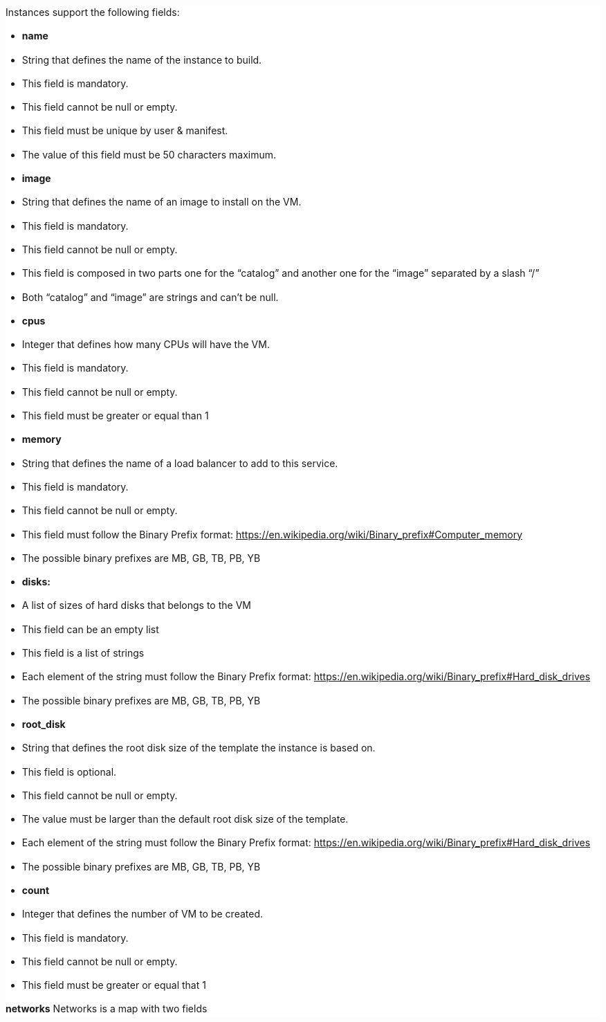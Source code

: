 Instances support the following fields:

* **name**
 * String that defines the name of the instance to build.
 * This field is mandatory.
 * This field cannot be null or empty.
 * This field must be unique by user & manifest.
 * The value of this field must be 50 characters maximum.

* **image**
 * String that defines the name of an image to install on the VM.
 * This field is mandatory.
 * This field cannot be null or empty.
 * This field is composed in two parts one for the “catalog” and another one for the “image” separated by a slash “/”
 * Both “catalog” and “image” are strings and can’t be null.

* **cpus**
 * Integer that defines how many CPUs will have the VM.
 * This field is mandatory.
 * This field cannot be null or empty.
 * This field must be greater or equal than 1

* **memory**
 * String that defines the name of a load balancer to add to this service.
 * This field is mandatory.
 * This field cannot be null or empty.
 * This field must follow the Binary Prefix format: https://en.wikipedia.org/wiki/Binary_prefix#Computer_memory
 * The possible binary prefixes are MB, GB, TB, PB, YB

* **disks:**
 * A list of sizes of hard disks that belongs to the VM
 * This field can be an empty list
 * This field is a list of strings
 * Each element of the string must follow the Binary Prefix format: https://en.wikipedia.org/wiki/Binary_prefix#Hard_disk_drives
 * The possible binary prefixes are MB, GB, TB, PB, YB

* **root_disk**
 * String that defines the root disk size of the template the instance is based on.
 * This field is optional.
 * This field cannot be null or empty.
 * The value must be larger than the default root disk size of the template.
 * Each element of the string must follow the Binary Prefix format: https://en.wikipedia.org/wiki/Binary_prefix#Hard_disk_drives
 * The possible binary prefixes are MB, GB, TB, PB, YB

* **count**
 * Integer that defines the number of VM to be created.
 * This field is mandatory.
 * This field cannot be null or empty.
 * This field must be greater or equal that 1

**networks**
Networks is a map with two fields
